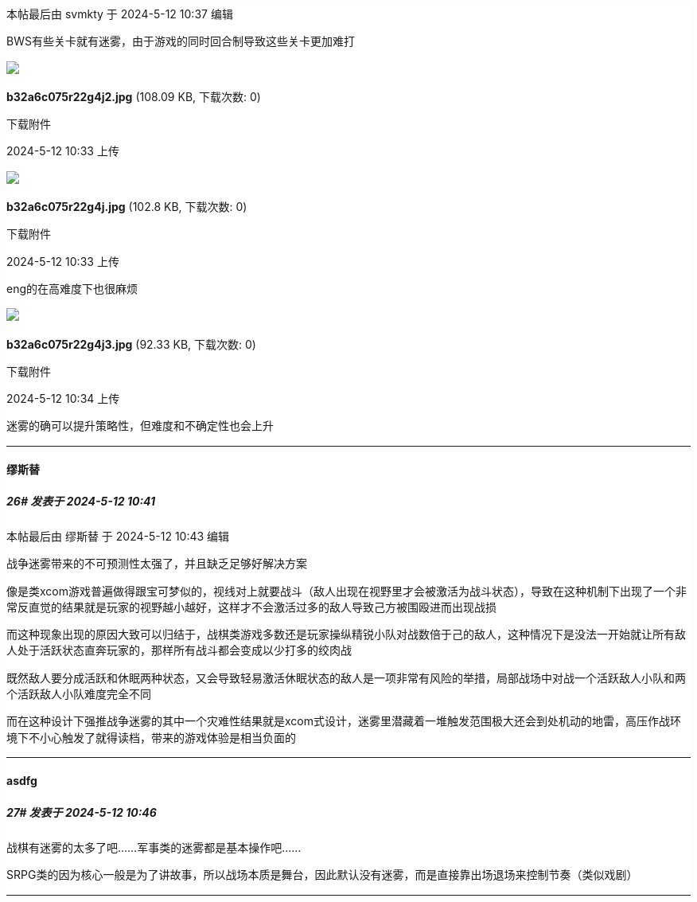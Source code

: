  本帖最后由 svmkty 于 2024-5-12 10:37 编辑 

BWS有些关卡就有迷雾，由于游戏的同时回合制导致这些关卡更加难打

<img src="https://img.saraba1st.com/forum/202405/12/103349vqud2lvdldsu1vev.jpg" referrerpolicy="no-referrer">

<strong>b32a6c075r22g4j2.jpg</strong> (108.09 KB, 下载次数: 0)

下载附件

2024-5-12 10:33 上传

<img src="https://img.saraba1st.com/forum/202405/12/103349ha2f0zt6yddxib2y.jpg" referrerpolicy="no-referrer">

<strong>b32a6c075r22g4j.jpg</strong> (102.8 KB, 下载次数: 0)

下载附件

2024-5-12 10:33 上传

eng的在高难度下也很麻烦

<img src="https://img.saraba1st.com/forum/202405/12/103450nxugrxgujx2u8uir.jpg" referrerpolicy="no-referrer">

<strong>b32a6c075r22g4j3.jpg</strong> (92.33 KB, 下载次数: 0)

下载附件

2024-5-12 10:34 上传

迷雾的确可以提升策略性，但难度和不确定性也会上升

*****

####  缪斯替  
##### 26#       发表于 2024-5-12 10:41

 本帖最后由 缪斯替 于 2024-5-12 10:43 编辑 

战争迷雾带来的不可预测性太强了，并且缺乏足够好解决方案

像是类xcom游戏普遍做得跟宝可梦似的，视线对上就要战斗（敌人出现在视野里才会被激活为战斗状态），导致在这种机制下出现了一个非常反直觉的结果就是玩家的视野越小越好，这样才不会激活过多的敌人导致己方被围殴进而出现战损

而这种现象出现的原因大致可以归结于，战棋类游戏多数还是玩家操纵精锐小队对战数倍于己的敌人，这种情况下是没法一开始就让所有敌人处于活跃状态直奔玩家的，那样所有战斗都会变成以少打多的绞肉战

既然敌人要分成活跃和休眠两种状态，又会导致轻易激活休眠状态的敌人是一项非常有风险的举措，局部战场中对战一个活跃敌人小队和两个活跃敌人小队难度完全不同

而在这种设计下强推战争迷雾的其中一个灾难性结果就是xcom式设计，迷雾里潜藏着一堆触发范围极大还会到处机动的地雷，高压作战环境下不小心触发了就得读档，带来的游戏体验是相当负面的

*****

####  asdfg  
##### 27#       发表于 2024-5-12 10:46

战棋有迷雾的太多了吧……军事类的迷雾都是基本操作吧……

SRPG类的因为核心一般是为了讲故事，所以战场本质是舞台，因此默认没有迷雾，而是直接靠出场退场来控制节奏（类似戏剧）

*****
